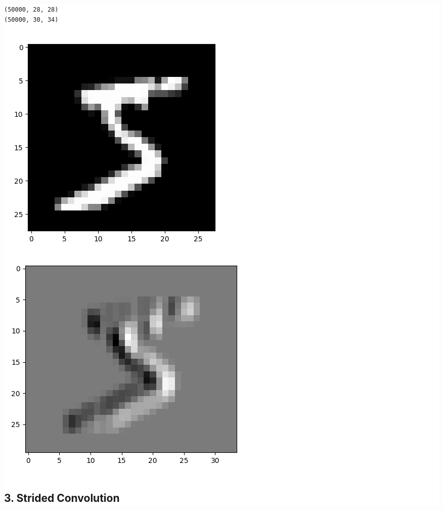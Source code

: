 ```txt
(50000, 28, 28)
(50000, 30, 34)
```
![alt text](./data/17e3fb852b947ff6d845.png)
![alt text](./data/3f178b675c1e2fdc86bd.png)
## 3. Strided Convolution
